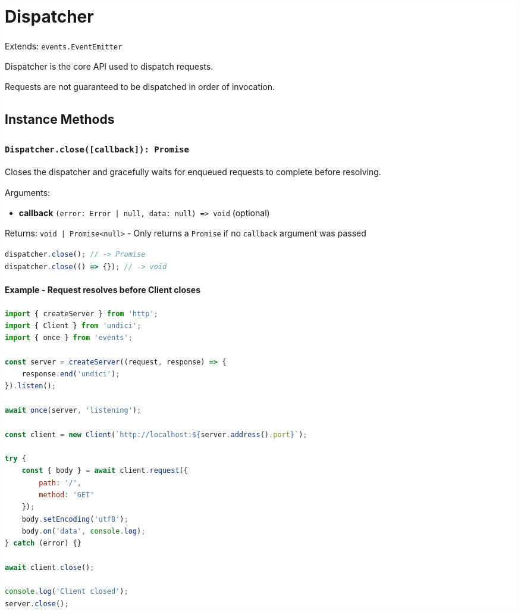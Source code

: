 # Dispatcher

Extends: `events.EventEmitter`

Dispatcher is the core API used to dispatch requests.

Requests are not guaranteed to be dispatched in order of invocation.

## Instance Methods

### `Dispatcher.close([callback]): Promise`

Closes the dispatcher and gracefully waits for enqueued requests to complete before resolving.

Arguments:

-   **callback** `(error: Error | null, data: null) => void` (optional)

Returns: `void | Promise<null>` - Only returns a `Promise` if no `callback` argument was passed

```js
dispatcher.close(); // -> Promise
dispatcher.close(() => {}); // -> void
```

#### Example - Request resolves before Client closes

```js
import { createServer } from 'http';
import { Client } from 'undici';
import { once } from 'events';

const server = createServer((request, response) => {
    response.end('undici');
}).listen();

await once(server, 'listening');

const client = new Client(`http://localhost:${server.address().port}`);

try {
    const { body } = await client.request({
        path: '/',
        method: 'GET'
    });
    body.setEncoding('utf8');
    body.on('data', console.log);
} catch (error) {}

await client.close();

console.log('Client closed');
server.close();
```
